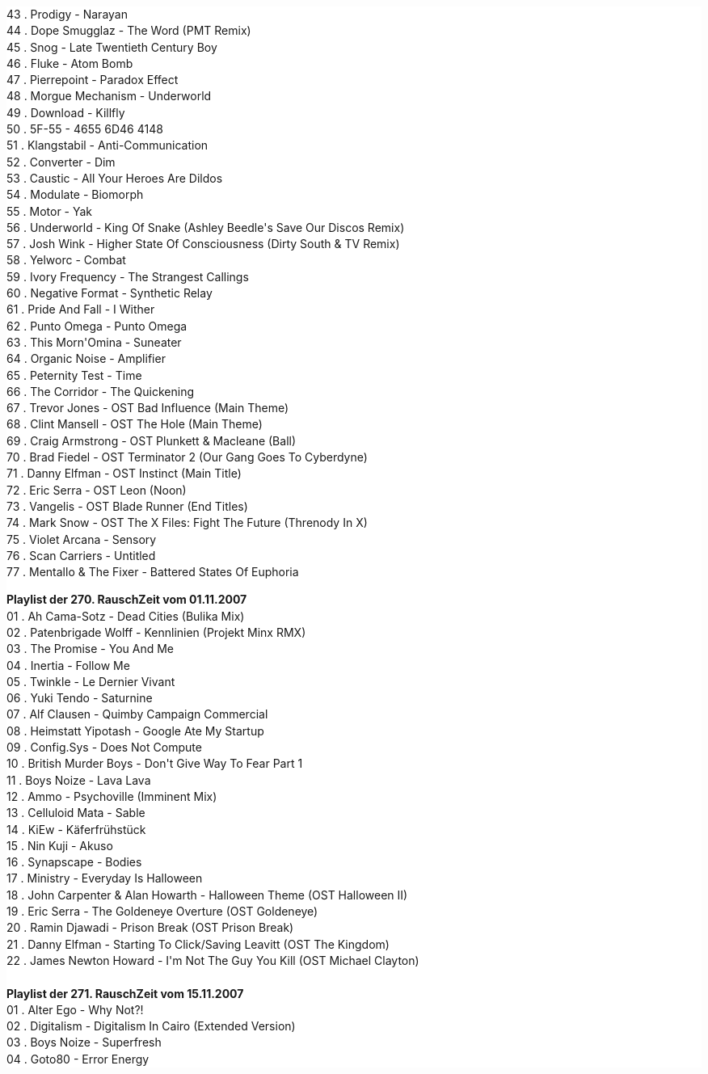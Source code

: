 43 . Prodigy - Narayan<br />
44 . Dope Smugglaz - The Word (PMT Remix)<br />
45 . Snog - Late Twentieth Century Boy<br />
46 . Fluke - Atom Bomb<br />
47 . Pierrepoint - Paradox Effect<br />
48 . Morgue Mechanism - Underworld<br />
49 . Download - Killfly<br />
50 . 5F-55 - 4655 6D46 4148<br />
51 . Klangstabil - Anti-Communication<br />
52 . Converter - Dim<br />
53 . Caustic - All Your Heroes Are Dildos<br />
54 . Modulate - Biomorph<br />
55 . Motor - Yak<br />
56 . Underworld - King Of Snake (Ashley Beedle's Save Our Discos Remix)<br />
57 . Josh Wink - Higher State Of Consciousness (Dirty South &amp; TV Remix)<br />
58 . Yelworc - Combat<br />
59 . Ivory Frequency - The Strangest Callings<br />
60 . Negative Format - Synthetic Relay<br />
61 . Pride And Fall - I Wither<br />
62 . Punto Omega - Punto Omega<br />
63 . This Morn'Omina - Suneater<br />
64 . Organic Noise - Amplifier<br />
65 . Peternity Test - Time<br />
66 . The Corridor - The Quickening<br />
67 . Trevor Jones - OST Bad Influence (Main Theme)<br />
68 . Clint Mansell - OST The Hole (Main Theme)<br />
69 . Craig Armstrong - OST Plunkett &amp; Macleane (Ball)<br />
70 . Brad Fiedel - OST Terminator 2 (Our Gang Goes To Cyberdyne)<br />
71 . Danny Elfman - OST Instinct (Main Title)<br />
72 . Eric Serra - OST Leon (Noon)<br />
73 . Vangelis - OST Blade Runner (End Titles)<br />
74 . Mark Snow - OST The X Files: Fight The Future (Threnody In X)<br />
75 . Violet Arcana - Sensory<br />
76 . Scan Carriers - Untitled<br />
77 . Mentallo &amp; The Fixer - Battered States Of Euphoria</p>
<p><strong>Playlist der 270. RauschZeit vom 01.11.2007 </strong><br />
01 . Ah Cama-Sotz - Dead Cities (Bulika Mix)<br />
02 . Patenbrigade Wolff - Kennlinien (Projekt Minx RMX)<br />
03 . The Promise - You And Me<br />
04 . Inertia - Follow Me<br />
05 . Twinkle - Le Dernier Vivant<br />
06 . Yuki Tendo - Saturnine<br />
07 . Alf Clausen - Quimby Campaign Commercial<br />
08 . Heimstatt Yipotash - Google Ate My Startup<br />
09 . Config.Sys - Does Not Compute<br />
10 . British Murder Boys - Don't Give Way To Fear Part 1<br />
11 . Boys Noize - Lava Lava<br />
12 . Ammo - Psychoville (Imminent Mix)<br />
13 . Celluloid Mata - Sable<br />
14 . KiEw - Käferfrühstück<br />
15 . Nin Kuji - Akuso<br />
16 . Synapscape - Bodies<br />
17 . Ministry - Everyday Is Halloween<br />
18 . John Carpenter &amp; Alan Howarth - Halloween Theme (OST Halloween II)<br />
19 . Eric Serra - The Goldeneye Overture (OST Goldeneye)<br />
20 . Ramin Djawadi - Prison Break (OST Prison Break)<br />
21 . Danny Elfman - Starting To Click/Saving Leavitt (OST The Kingdom)<br />
22 . James Newton Howard - I'm Not The Guy You Kill (OST Michael Clayton)<br />
<strong><br />
Playlist der 271. RauschZeit vom 15.11.2007 </strong><br />
01 . Alter Ego - Why Not?!<br />
02 . Digitalism - Digitalism In Cairo (Extended Version)<br />
03 . Boys Noize - Superfresh<br />
04 . Goto80 - Error Energy<br />